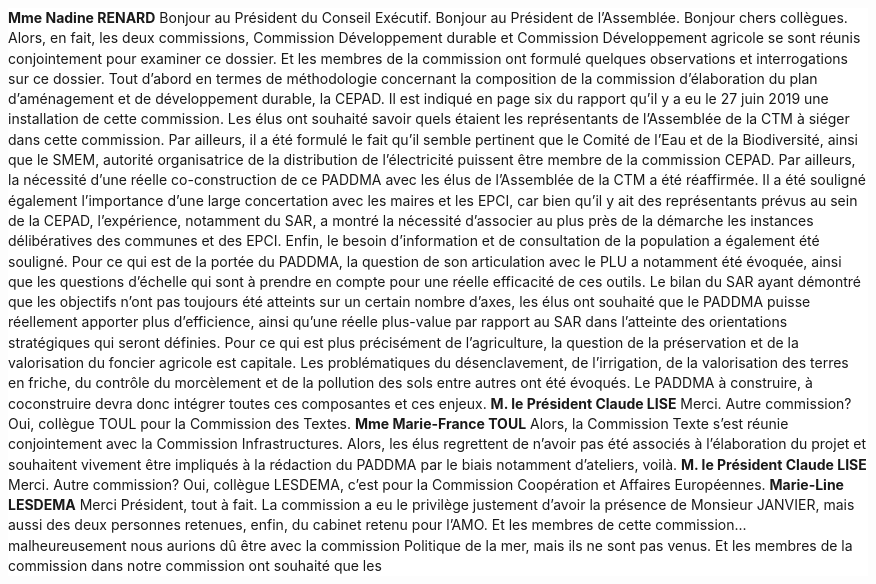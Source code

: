 **Mme Nadine RENARD** Bonjour au Président du Conseil Exécutif. Bonjour au Président de l’Assemblée. Bonjour chers collègues. Alors, en fait, les deux commissions, Commission Développement durable et Commission Développement agricole se sont réunis conjointement pour examiner ce dossier. Et les membres de la commission ont formulé quelques observations et interrogations sur ce dossier. Tout d’abord en termes de méthodologie concernant la composition de la commission d’élaboration du plan d’aménagement et de développement durable, la CEPAD. Il est indiqué en page six du rapport qu’il y a eu le 27 juin 2019 une installation de cette commission. Les élus ont souhaité savoir quels étaient les représentants de l’Assemblée de la CTM à siéger dans cette commission. Par ailleurs, il a été formulé le fait qu’il semble pertinent que le Comité de l’Eau et de la Biodiversité, ainsi que le SMEM, autorité organisatrice de la distribution de l’électricité puissent être membre de la commission CEPAD. Par ailleurs, la nécessité d’une réelle co-construction de ce PADDMA avec les élus de l’Assemblée de la CTM a été réaffirmée. Il a été souligné également l’importance d’une large concertation avec les maires et les EPCI, car bien qu’il y ait des représentants prévus au sein de la CEPAD, l’expérience, notamment du SAR, a montré la nécessité d’associer au plus près de la démarche les instances délibératives des communes et des EPCI. Enfin, le besoin d’information et de consultation de la population a également été souligné. Pour ce qui est de la portée du PADDMA, la question de son articulation avec le PLU a notamment été évoquée, ainsi que les questions d’échelle qui sont à prendre en compte pour une réelle efficacité de ces outils. Le bilan du SAR ayant démontré que les objectifs n’ont pas toujours été atteints sur un certain nombre d’axes, les élus ont souhaité que le PADDMA puisse réellement apporter plus d’efficience, ainsi qu’une réelle plus-value par rapport au SAR dans l’atteinte des orientations stratégiques qui seront définies. Pour ce qui est plus précisément de l’agriculture, la question de la préservation et de la valorisation du foncier agricole est capitale. Les problématiques du désenclavement, de l’irrigation, de la valorisation des terres en friche, du contrôle du morcèlement et de la pollution des sols entre autres ont été évoqués. Le PADDMA à construire, à coconstruire devra donc intégrer toutes ces composantes et ces enjeux. **M. le Président Claude LISE** Merci. Autre commission? Oui, collègue TOUL pour la Commission des Textes. **Mme Marie-France TOUL** Alors, la Commission Texte s’est réunie conjointement avec la Commission Infrastructures. Alors, les élus regrettent de n’avoir pas été associés à l’élaboration du projet et souhaitent vivement être impliqués à la rédaction du PADDMA par le biais notamment d’ateliers, voilà. **M. le Président Claude LISE** Merci. Autre commission? Oui, collègue LESDEMA, c’est pour la Commission Coopération et Affaires Européennes. **Marie-Line LESDEMA** Merci Président, tout à fait. La commission a eu le privilège justement d’avoir la présence de Monsieur JANVIER, mais aussi des deux personnes retenues, enfin, du cabinet retenu pour l’AMO. Et les membres de cette commission... malheureusement nous aurions dû être avec la commission Politique de la mer, mais ils ne sont pas venus. Et les membres de la commission dans notre commission ont souhaité que les 

